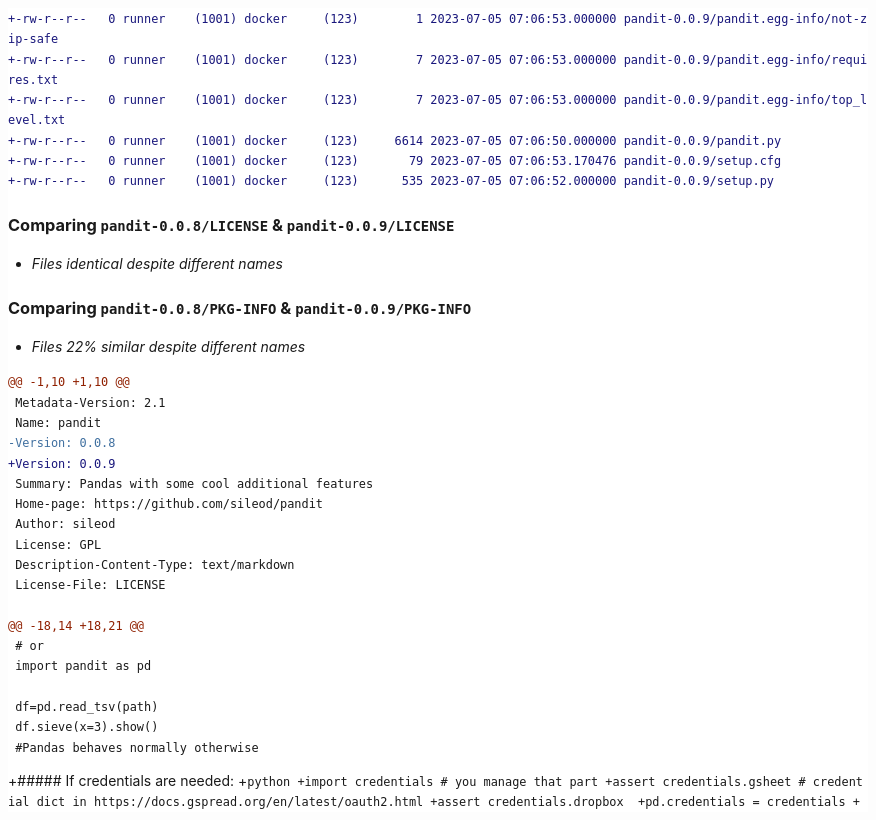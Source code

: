 ```diff
+-rw-r--r--   0 runner    (1001) docker     (123)        1 2023-07-05 07:06:53.000000 pandit-0.0.9/pandit.egg-info/not-zip-safe
+-rw-r--r--   0 runner    (1001) docker     (123)        7 2023-07-05 07:06:53.000000 pandit-0.0.9/pandit.egg-info/requires.txt
+-rw-r--r--   0 runner    (1001) docker     (123)        7 2023-07-05 07:06:53.000000 pandit-0.0.9/pandit.egg-info/top_level.txt
+-rw-r--r--   0 runner    (1001) docker     (123)     6614 2023-07-05 07:06:50.000000 pandit-0.0.9/pandit.py
+-rw-r--r--   0 runner    (1001) docker     (123)       79 2023-07-05 07:06:53.170476 pandit-0.0.9/setup.cfg
+-rw-r--r--   0 runner    (1001) docker     (123)      535 2023-07-05 07:06:52.000000 pandit-0.0.9/setup.py
```

### Comparing `pandit-0.0.8/LICENSE` & `pandit-0.0.9/LICENSE`

 * *Files identical despite different names*

### Comparing `pandit-0.0.8/PKG-INFO` & `pandit-0.0.9/PKG-INFO`

 * *Files 22% similar despite different names*

```diff
@@ -1,10 +1,10 @@
 Metadata-Version: 2.1
 Name: pandit
-Version: 0.0.8
+Version: 0.0.9
 Summary: Pandas with some cool additional features
 Home-page: https://github.com/sileod/pandit
 Author: sileod
 License: GPL
 Description-Content-Type: text/markdown
 License-File: LICENSE
 
@@ -18,14 +18,21 @@
 # or 
 import pandit as pd
 
 df=pd.read_tsv(path)
 df.sieve(x=3).show()
 #Pandas behaves normally otherwise
 ```
+##### If credentials are needed:
+```python
+import credentials # you manage that part
+assert credentials.gsheet # credential dict in https://docs.gspread.org/en/latest/oauth2.html
+assert credentials.dropbox 
+pd.credentials = credentials
+```
 